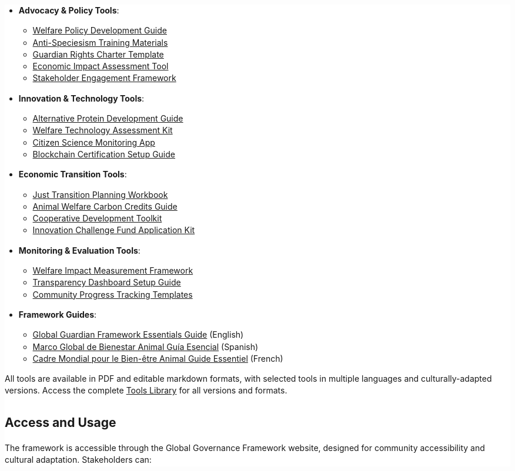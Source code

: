 - **Advocacy & Policy Tools**:
  - [Welfare Policy Development Guide](/frameworks/tools/animal-welfare/welfare-policy-development-guide-en.pdf)
  - [Anti-Speciesism Training Materials](/frameworks/tools/animal-welfare/anti-speciesism-training-materials-en.pdf)
  - [Guardian Rights Charter Template](/frameworks/tools/animal-welfare/guardian-rights-charter-template-en.pdf)
  - [Economic Impact Assessment Tool](/frameworks/tools/animal-welfare/economic-impact-assessment-en.pdf)
  - [Stakeholder Engagement Framework](/frameworks/tools/animal-welfare/stakeholder-engagement-framework-en.pdf)

- **Innovation & Technology Tools**:
  - [Alternative Protein Development Guide](/frameworks/tools/animal-welfare/alternative-protein-development-guide-en.pdf)
  - [Welfare Technology Assessment Kit](/frameworks/tools/animal-welfare/welfare-technology-assessment-kit-en.pdf)
  - [Citizen Science Monitoring App](/frameworks/tools/animal-welfare/citizen-science-monitoring-app-en.pdf)
  - [Blockchain Certification Setup Guide](/frameworks/tools/animal-welfare/blockchain-certification-setup-guide-en.pdf)

- **Economic Transition Tools**:
  - [Just Transition Planning Workbook](/frameworks/tools/animal-welfare/just-transition-planning-workbook-en.pdf)
  - [Animal Welfare Carbon Credits Guide](/frameworks/tools/animal-welfare/animal-welfare-carbon-credits-guide-en.pdf)
  - [Cooperative Development Toolkit](/frameworks/tools/animal-welfare/cooperative-development-toolkit-en.pdf)
  - [Innovation Challenge Fund Application Kit](/frameworks/tools/animal-welfare/innovation-challenge-fund-kit-en.pdf)

- **Monitoring & Evaluation Tools**:
  - [Welfare Impact Measurement Framework](/frameworks/tools/animal-welfare/welfare-impact-measurement-framework-en.pdf)
  - [Transparency Dashboard Setup Guide](/frameworks/tools/animal-welfare/transparency-dashboard-setup-guide-en.pdf)
  - [Community Progress Tracking Templates](/frameworks/tools/animal-welfare/community-progress-tracking-templates-en.pdf)

- **Framework Guides**:
  - [Global Guardian Framework Essentials Guide](/frameworks/tools/animal-welfare/global-guardian-framework-essentials-en.pdf) (English)
  - [Marco Global de Bienestar Animal Guía Esencial](/frameworks/tools/animal-welfare/guardian-framework-essentials-es.pdf) (Spanish)
  - [Cadre Mondial pour le Bien-être Animal Guide Essentiel](/frameworks/tools/animal-welfare/guardian-framework-essentials-fr.pdf) (French)

All tools are available in PDF and editable markdown formats, with selected tools in multiple languages and culturally-adapted versions. Access the complete [Tools Library](/frameworks/tools/animal-welfare) for all versions and formats.

## <a id="access-and-usage"></a>Access and Usage
The framework is accessible through the Global Governance Framework website, designed for community accessibility and cultural adaptation. Stakeholders can:
